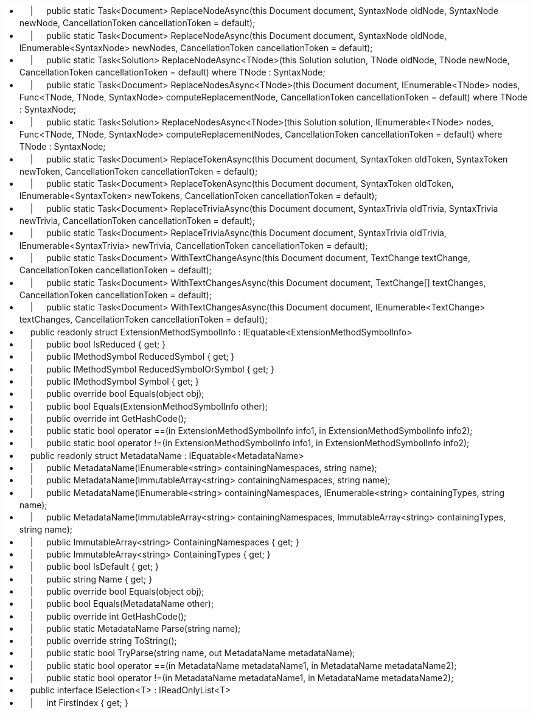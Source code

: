 * &emsp; \| &emsp; public static Task\<Document> ReplaceNodeAsync\(this Document document, SyntaxNode oldNode, SyntaxNode newNode, CancellationToken cancellationToken = default\);
* &emsp; \| &emsp; public static Task\<Document> ReplaceNodeAsync\(this Document document, SyntaxNode oldNode, IEnumerable\<SyntaxNode> newNodes, CancellationToken cancellationToken = default\);
* &emsp; \| &emsp; public static Task\<Solution> ReplaceNodeAsync\<TNode>\(this Solution solution, TNode oldNode, TNode newNode, CancellationToken cancellationToken = default\) where TNode : SyntaxNode;
* &emsp; \| &emsp; public static Task\<Document> ReplaceNodesAsync\<TNode>\(this Document document, IEnumerable\<TNode> nodes, Func\<TNode, TNode, SyntaxNode> computeReplacementNode, CancellationToken cancellationToken = default\) where TNode : SyntaxNode;
* &emsp; \| &emsp; public static Task\<Solution> ReplaceNodesAsync\<TNode>\(this Solution solution, IEnumerable\<TNode> nodes, Func\<TNode, TNode, SyntaxNode> computeReplacementNodes, CancellationToken cancellationToken = default\) where TNode : SyntaxNode;
* &emsp; \| &emsp; public static Task\<Document> ReplaceTokenAsync\(this Document document, SyntaxToken oldToken, SyntaxToken newToken, CancellationToken cancellationToken = default\);
* &emsp; \| &emsp; public static Task\<Document> ReplaceTokenAsync\(this Document document, SyntaxToken oldToken, IEnumerable\<SyntaxToken> newTokens, CancellationToken cancellationToken = default\);
* &emsp; \| &emsp; public static Task\<Document> ReplaceTriviaAsync\(this Document document, SyntaxTrivia oldTrivia, SyntaxTrivia newTrivia, CancellationToken cancellationToken = default\);
* &emsp; \| &emsp; public static Task\<Document> ReplaceTriviaAsync\(this Document document, SyntaxTrivia oldTrivia, IEnumerable\<SyntaxTrivia> newTrivia, CancellationToken cancellationToken = default\);
* &emsp; \| &emsp; public static Task\<Document> WithTextChangeAsync\(this Document document, TextChange textChange, CancellationToken cancellationToken = default\);
* &emsp; \| &emsp; public static Task\<Document> WithTextChangesAsync\(this Document document, TextChange\[\] textChanges, CancellationToken cancellationToken = default\);
* &emsp; \| &emsp; public static Task\<Document> WithTextChangesAsync\(this Document document, IEnumerable\<TextChange> textChanges, CancellationToken cancellationToken = default\);
* &emsp; public readonly struct ExtensionMethodSymbolInfo : IEquatable\<ExtensionMethodSymbolInfo>
* &emsp; \| &emsp; public bool IsReduced \{ get; \}
* &emsp; \| &emsp; public IMethodSymbol ReducedSymbol \{ get; \}
* &emsp; \| &emsp; public IMethodSymbol ReducedSymbolOrSymbol \{ get; \}
* &emsp; \| &emsp; public IMethodSymbol Symbol \{ get; \}
* &emsp; \| &emsp; public override bool Equals\(object obj\);
* &emsp; \| &emsp; public bool Equals\(ExtensionMethodSymbolInfo other\);
* &emsp; \| &emsp; public override int GetHashCode\(\);
* &emsp; \| &emsp; public static bool operator ==\(in ExtensionMethodSymbolInfo info1, in ExtensionMethodSymbolInfo info2\);
* &emsp; \| &emsp; public static bool operator \!=\(in ExtensionMethodSymbolInfo info1, in ExtensionMethodSymbolInfo info2\);
* &emsp; public readonly struct MetadataName : IEquatable\<MetadataName>
* &emsp; \| &emsp; public MetadataName\(IEnumerable\<string> containingNamespaces, string name\);
* &emsp; \| &emsp; public MetadataName\(ImmutableArray\<string> containingNamespaces, string name\);
* &emsp; \| &emsp; public MetadataName\(IEnumerable\<string> containingNamespaces, IEnumerable\<string> containingTypes, string name\);
* &emsp; \| &emsp; public MetadataName\(ImmutableArray\<string> containingNamespaces, ImmutableArray\<string> containingTypes, string name\);
* &emsp; \| &emsp; public ImmutableArray\<string> ContainingNamespaces \{ get; \}
* &emsp; \| &emsp; public ImmutableArray\<string> ContainingTypes \{ get; \}
* &emsp; \| &emsp; public bool IsDefault \{ get; \}
* &emsp; \| &emsp; public string Name \{ get; \}
* &emsp; \| &emsp; public override bool Equals\(object obj\);
* &emsp; \| &emsp; public bool Equals\(MetadataName other\);
* &emsp; \| &emsp; public override int GetHashCode\(\);
* &emsp; \| &emsp; public static MetadataName Parse\(string name\);
* &emsp; \| &emsp; public override string ToString\(\);
* &emsp; \| &emsp; public static bool TryParse\(string name, out MetadataName metadataName\);
* &emsp; \| &emsp; public static bool operator ==\(in MetadataName metadataName1, in MetadataName metadataName2\);
* &emsp; \| &emsp; public static bool operator \!=\(in MetadataName metadataName1, in MetadataName metadataName2\);
* &emsp; public interface ISelection\<T> : IReadOnlyList\<T>
* &emsp; \| &emsp; int FirstIndex \{ get; \}